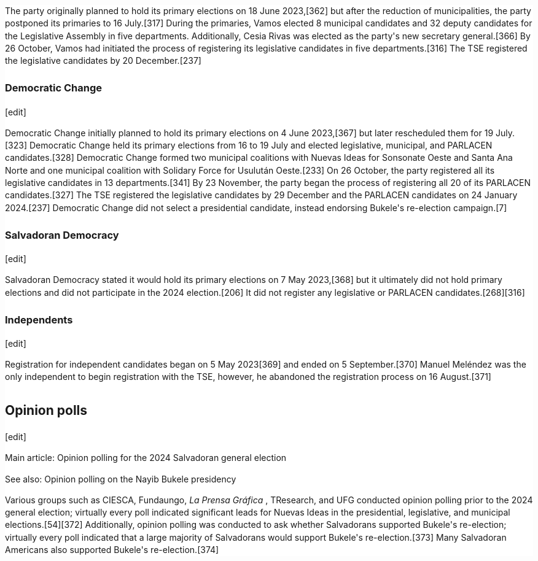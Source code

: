 The party originally planned to hold its primary elections on 18 June
2023,[362] but after the reduction of municipalities, the party postponed its
primaries to 16 July.[317] During the primaries, Vamos elected 8 municipal
candidates and 32 deputy candidates for the Legislative Assembly in five
departments. Additionally, Cesia Rivas was elected as the party's new
secretary general.[366] By 26 October, Vamos had initiated the process of
registering its legislative candidates in five departments.[316] The TSE
registered the legislative candidates by 20 December.[237]

### Democratic Change

[edit]

Democratic Change initially planned to hold its primary elections on 4 June
2023,[367] but later rescheduled them for 19 July.[323] Democratic Change held
its primary elections from 16 to 19 July and elected legislative, municipal,
and PARLACEN candidates.[328] Democratic Change formed two municipal
coalitions with Nuevas Ideas for Sonsonate Oeste and Santa Ana Norte and one
municipal coalition with Solidary Force for Usulután Oeste.[233] On 26
October, the party registered all its legislative candidates in 13
departments.[341] By 23 November, the party began the process of registering
all 20 of its PARLACEN candidates.[327] The TSE registered the legislative
candidates by 29 December and the PARLACEN candidates on 24 January 2024.[237]
Democratic Change did not select a presidential candidate, instead endorsing
Bukele's re-election campaign.[7]

### Salvadoran Democracy

[edit]

Salvadoran Democracy stated it would hold its primary elections on 7 May
2023,[368] but it ultimately did not hold primary elections and did not
participate in the 2024 election.[206] It did not register any legislative or
PARLACEN candidates.[268][316]

### Independents

[edit]

Registration for independent candidates began on 5 May 2023[369] and ended on
5 September.[370] Manuel Meléndez was the only independent to begin
registration with the TSE, however, he abandoned the registration process on
16 August.[371]

## Opinion polls

[edit]

Main article: Opinion polling for the 2024 Salvadoran general election

See also: Opinion polling on the Nayib Bukele presidency

Various groups such as CIESCA, Fundaungo, _La Prensa Gráfica_ , TResearch, and
UFG conducted opinion polling prior to the 2024 general election; virtually
every poll indicated significant leads for Nuevas Ideas in the presidential,
legislative, and municipal elections.[54][372] Additionally, opinion polling
was conducted to ask whether Salvadorans supported Bukele's re-election;
virtually every poll indicated that a large majority of Salvadorans would
support Bukele's re-election.[373] Many Salvadoran Americans also supported
Bukele's re-election.[374]
